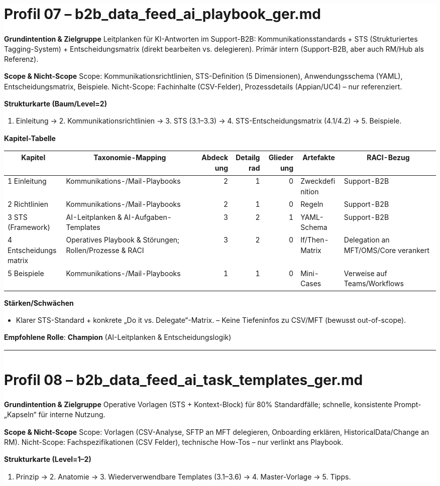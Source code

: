 
# Profil 07 – **b2b_data_feed_ai_playbook_ger.md**

**Grundintention & Zielgruppe**
Leitplanken für KI-Antworten im Support-B2B: Kommunikationsstandards + STS (Strukturiertes Tagging-System) + Entscheidungsmatrix (direkt bearbeiten vs. delegieren). Primär intern (Support-B2B, aber auch RM/Hub als Referenz).&#x20;

**Scope & Nicht-Scope**
Scope: Kommunikationsrichtlinien, STS-Definition (5 Dimensionen), Anwendungsschema (YAML), Entscheidungsmatrix, Beispiele. Nicht-Scope: Fachinhalte (CSV-Felder), Prozessdetails (Appian/UC4) – nur referenziert.&#x20;

**Strukturkarte (Baum/Level=2)**

1. Einleitung → 2. Kommunikationsrichtlinien → 3. STS (3.1–3.3) → 4. STS-Entscheidungsmatrix (4.1/4.2) → 5. Beispiele.&#x20;

**Kapitel-Tabelle**

| Kapitel               | Taxonomie-Mapping                                       | Abdeckung | Detailgrad | Gliederung | Artefakte       | RACI-Bezug                            |
| --------------------- | ------------------------------------------------------- | --------: | ---------: | ---------: | --------------- | ------------------------------------- |
| 1 Einleitung          | Kommunikations-/Mail-Playbooks                          |         2 |          1 |          0 | Zweckdefinition | Support-B2B                           |
| 2 Richtlinien         | Kommunikations-/Mail-Playbooks                          |         2 |          1 |          0 | Regeln          | Support-B2B                           |
| 3 STS (Framework)     | AI-Leitplanken & AI-Aufgaben-Templates                  |         3 |          2 |          1 | YAML-Schema     | Support-B2B                           |
| 4 Entscheidungsmatrix | Operatives Playbook & Störungen; Rollen/Prozesse & RACI |         3 |          2 |          0 | If/Then-Matrix  | Delegation an MFT/OMS/Core verankert  |
| 5 Beispiele           | Kommunikations-/Mail-Playbooks                          |         1 |          1 |          0 | Mini-Cases      | Verweise auf Teams/Workflows          |

**Stärken/Schwächen**

* Klarer STS-Standard + konkrete „Do it vs. Delegate“-Matrix. – Keine Tiefeninfos zu CSV/MFT (bewusst out-of-scope).

**Empfohlene Rolle**: **Champion** (AI-Leitplanken & Entscheidungslogik)

---

# Profil 08 – **b2b_data_feed_ai_task_templates_ger.md**

**Grundintention & Zielgruppe**
Operative Vorlagen (STS + Kontext-Block) für 80% Standardfälle; schnelle, konsistente Prompt-„Kapseln“ für interne Nutzung.&#x20;

**Scope & Nicht-Scope**
Scope: Vorlagen (CSV-Analyse, SFTP an MFT delegieren, Onboarding erklären, HistoricalData/Change an RM). Nicht-Scope: Fachspezifikationen (CSV Felder), technische How-Tos – nur verlinkt ans Playbook.&#x20;

**Strukturkarte (Level=1–2)**

1. Prinzip → 2. Anatomie → 3. Wiederverwendbare Templates (3.1–3.6) → 4. Master-Vorlage → 5. Tipps.&#x20;
